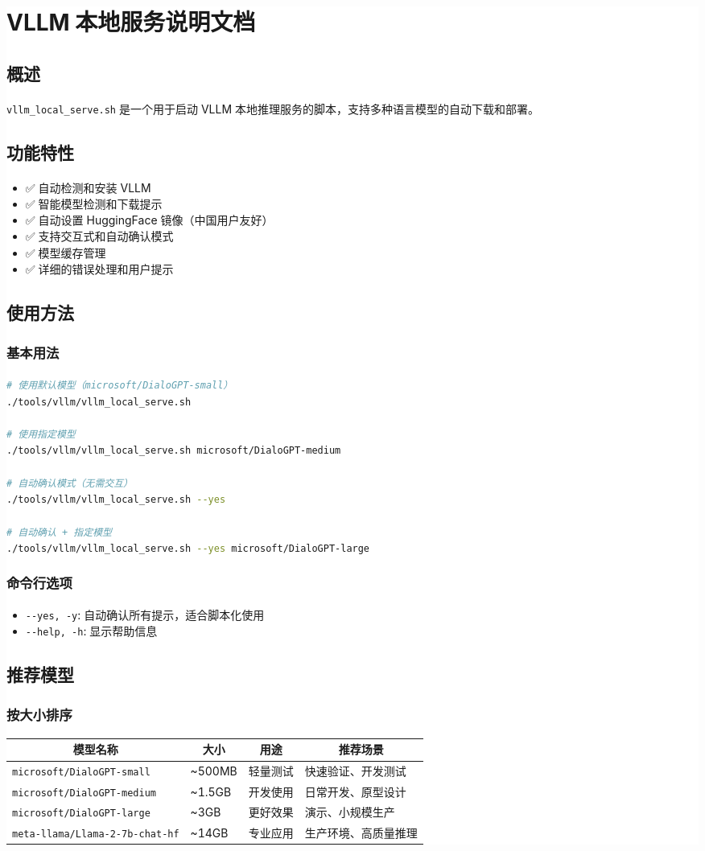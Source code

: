# VLLM 本地服务说明文档

## 概述
`vllm_local_serve.sh` 是一个用于启动 VLLM 本地推理服务的脚本，支持多种语言模型的自动下载和部署。

## 功能特性
- ✅ 自动检测和安装 VLLM
- ✅ 智能模型检测和下载提示
- ✅ 自动设置 HuggingFace 镜像（中国用户友好）
- ✅ 支持交互式和自动确认模式
- ✅ 模型缓存管理
- ✅ 详细的错误处理和用户提示

## 使用方法

### 基本用法
```bash
# 使用默认模型（microsoft/DialoGPT-small）
./tools/vllm/vllm_local_serve.sh

# 使用指定模型
./tools/vllm/vllm_local_serve.sh microsoft/DialoGPT-medium

# 自动确认模式（无需交互）
./tools/vllm/vllm_local_serve.sh --yes

# 自动确认 + 指定模型
./tools/vllm/vllm_local_serve.sh --yes microsoft/DialoGPT-large
```

### 命令行选项
- `--yes, -y`: 自动确认所有提示，适合脚本化使用
- `--help, -h`: 显示帮助信息

## 推荐模型

### 按大小排序
| 模型名称 | 大小 | 用途 | 推荐场景 |
|---------|------|------|----------|
| `microsoft/DialoGPT-small` | ~500MB | 轻量测试 | 快速验证、开发测试 |
| `microsoft/DialoGPT-medium` | ~1.5GB | 开发使用 | 日常开发、原型设计 |
| `microsoft/DialoGPT-large` | ~3GB | 更好效果 | 演示、小规模生产 |
| `meta-llama/Llama-2-7b-chat-hf` | ~14GB | 专业应用 | 生产环境、高质量推理 |
